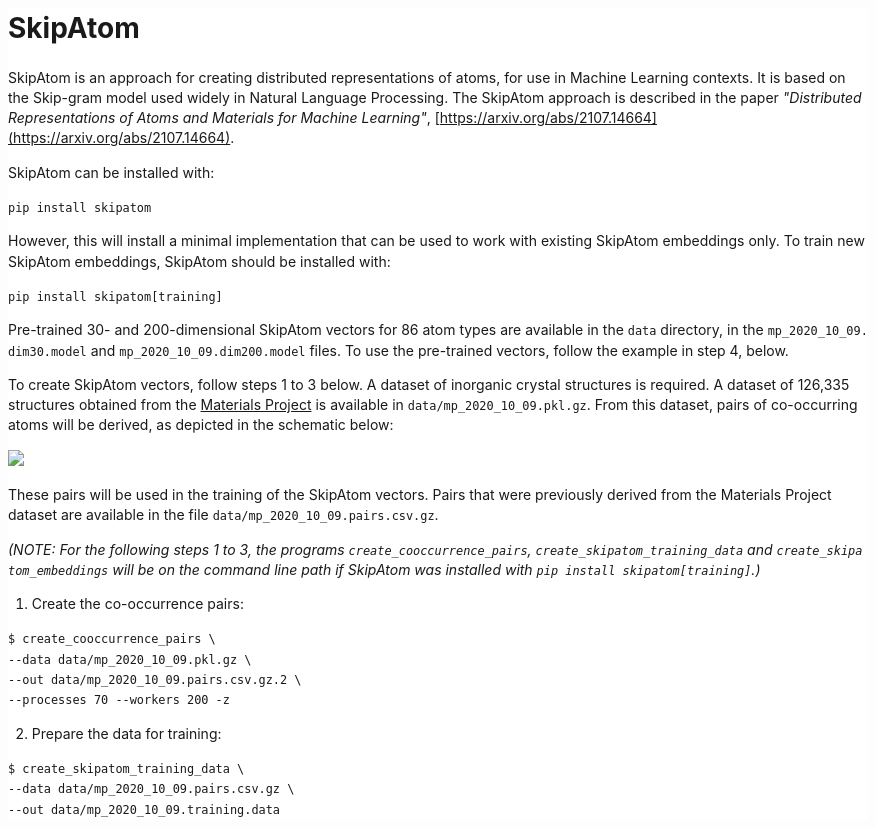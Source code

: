 SkipAtom
========

SkipAtom is an approach for creating distributed representations of atoms, for use in Machine Learning contexts. It is
based on the Skip-gram model used widely in Natural Language Processing. The SkipAtom approach is described in the 
paper _"Distributed Representations of Atoms and Materials for Machine Learning"_,
[https://arxiv.org/abs/2107.14664](https://arxiv.org/abs/2107.14664).

SkipAtom can be installed with:
```
pip install skipatom
```
However, this will install a minimal implementation that can be used to work with existing SkipAtom embeddings only. To 
train new SkipAtom embeddings, SkipAtom should be installed with:
```
pip install skipatom[training]
```

Pre-trained 30- and 200-dimensional SkipAtom vectors for 86 atom types are available in the `data` directory, 
in the `mp_2020_10_09.dim30.model` and `mp_2020_10_09.dim200.model` files. To use the pre-trained vectors, follow the 
example in step 4, below.

To create SkipAtom vectors, follow steps 1 to 3 below. A dataset of inorganic crystal structures is required. A dataset 
of 126,335 structures obtained from the [Materials Project](https://materialsproject.org/) is available in 
`data/mp_2020_10_09.pkl.gz`.  From this dataset, pairs of co-occurring atoms will be derived, as depicted in the 
schematic below:

<img src="resources/schematic.png" width="85%"/>

These pairs will be used in the training of the SkipAtom vectors. Pairs that were previously derived from the 
Materials Project dataset are available in the file `data/mp_2020_10_09.pairs.csv.gz`.

_(NOTE: For the following steps 1 to 3, the programs `create_cooccurrence_pairs`, `create_skipatom_training_data` and 
`create_skipatom_embeddings` will be on the command line path if SkipAtom was installed with 
`pip install skipatom[training]`.)_

1. Create the co-occurrence pairs:
```
$ create_cooccurrence_pairs \
--data data/mp_2020_10_09.pkl.gz \
--out data/mp_2020_10_09.pairs.csv.gz.2 \
--processes 70 --workers 200 -z
```

2. Prepare the data for training:
```
$ create_skipatom_training_data \
--data data/mp_2020_10_09.pairs.csv.gz \
--out data/mp_2020_10_09.training.data
```
